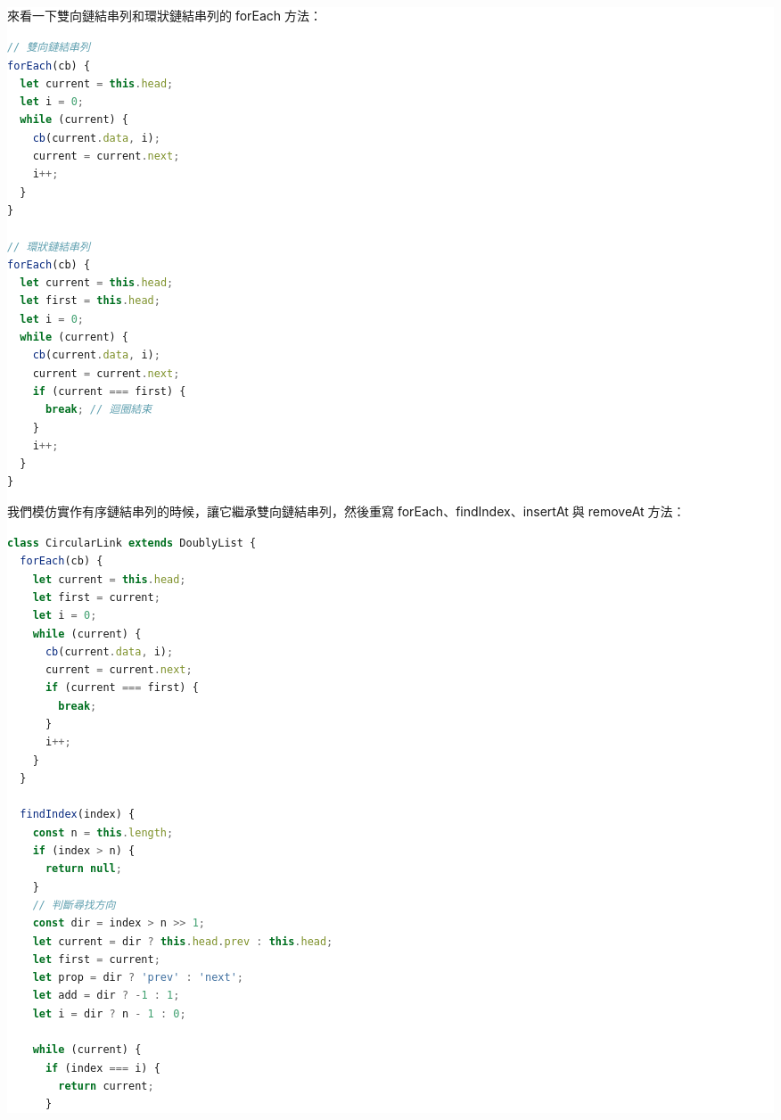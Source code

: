 來看一下雙向鏈結串列和環狀鏈結串列的 forEach 方法：

```js
// 雙向鏈結串列
forEach(cb) {
  let current = this.head;
  let i = 0;
  while (current) {
    cb(current.data, i);
    current = current.next;
    i++;
  }
}

// 環狀鏈結串列
forEach(cb) {
  let current = this.head;
  let first = this.head;
  let i = 0;
  while (current) {
    cb(current.data, i);
    current = current.next;
    if (current === first) {
      break; // 迴圈結束
    }
    i++;
  }
}
```

我們模仿實作有序鏈結串列的時候，讓它繼承雙向鏈結串列，然後重寫 forEach、findIndex、insertAt 與 removeAt 方法：

```js
class CircularLink extends DoublyList {
  forEach(cb) {
    let current = this.head;
    let first = current;
    let i = 0;
    while (current) {
      cb(current.data, i);
      current = current.next;
      if (current === first) {
        break;
      }
      i++;
    }
  }

  findIndex(index) {
    const n = this.length;
    if (index > n) {
      return null;
    }
    // 判斷尋找方向
    const dir = index > n >> 1;
    let current = dir ? this.head.prev : this.head;
    let first = current;
    let prop = dir ? 'prev' : 'next';
    let add = dir ? -1 : 1;
    let i = dir ? n - 1 : 0;

    while (current) {
      if (index === i) {
        return current;
      }
```